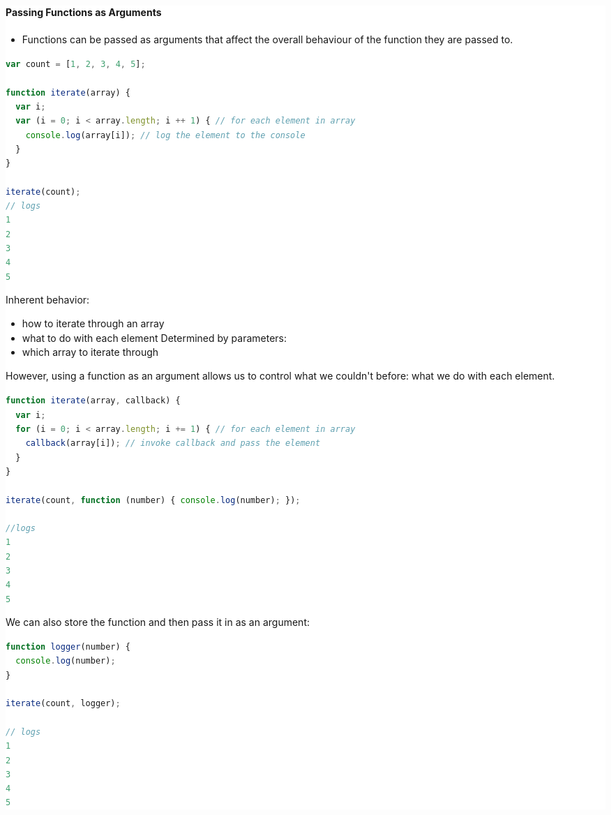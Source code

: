 #### Passing Functions as Arguments

* Functions can be passed as arguments that affect the overall behaviour of the function they are passed to.

```javascript
var count = [1, 2, 3, 4, 5];

function iterate(array) {
  var i;
  var (i = 0; i < array.length; i ++ 1) { // for each element in array
    console.log(array[i]); // log the element to the console
  }
}

iterate(count);
// logs
1
2
3
4
5
```

Inherent behavior:
* how to iterate through an array
* what to do with each element
Determined by parameters:
* which array to iterate through

However, using a function as an argument allows us to control what we couldn't before: what we do with each element.
```javascript
function iterate(array, callback) {
  var i;
  for (i = 0; i < array.length; i += 1) { // for each element in array
    callback(array[i]); // invoke callback and pass the element
  }
}

iterate(count, function (number) { console.log(number); });

//logs
1
2
3
4
5
```

We can also store the function and then pass it in as an argument:
```javascript
function logger(number) {
  console.log(number);
}

iterate(count, logger);

// logs
1
2
3
4
5
```
